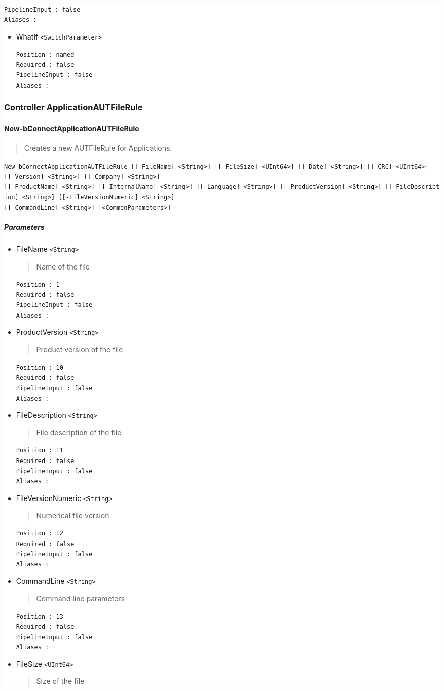   ```
  PipelineInput : false
  Aliases : 
  ```
* WhatIf `<SwitchParameter>`
  > 
  ```
  Position : named
  Required : false
  PipelineInput : false
  Aliases : 
  ```
### Controller ApplicationAUTFileRule
#### New-bConnectApplicationAUTFileRule
> Creates a new AUTFileRule for Applications.
```
New-bConnectApplicationAUTFileRule [[-FileName] <String>] [[-FileSize] <UInt64>] [[-Date] <String>] [[-CRC] <UInt64>] [[-Version] <String>] [[-Company] <String>] 
[[-ProductName] <String>] [[-InternalName] <String>] [[-Language] <String>] [[-ProductVersion] <String>] [[-FileDescription] <String>] [[-FileVersionNumeric] <String>] 
[[-CommandLine] <String>] [<CommonParameters>]
```
##### Parameters
* FileName `<String>`
  > Name of the file
  ```
  Position : 1
  Required : false
  PipelineInput : false
  Aliases : 
  ```
* ProductVersion `<String>`
  > Product version of the file
  ```
  Position : 10
  Required : false
  PipelineInput : false
  Aliases : 
  ```
* FileDescription `<String>`
  > File description of the file
  ```
  Position : 11
  Required : false
  PipelineInput : false
  Aliases : 
  ```
* FileVersionNumeric `<String>`
  > Numerical file version
  ```
  Position : 12
  Required : false
  PipelineInput : false
  Aliases : 
  ```
* CommandLine `<String>`
  > Command line parameters
  ```
  Position : 13
  Required : false
  PipelineInput : false
  Aliases : 
  ```
* FileSize `<UInt64>`
  > Size of the file
  ```
  ```